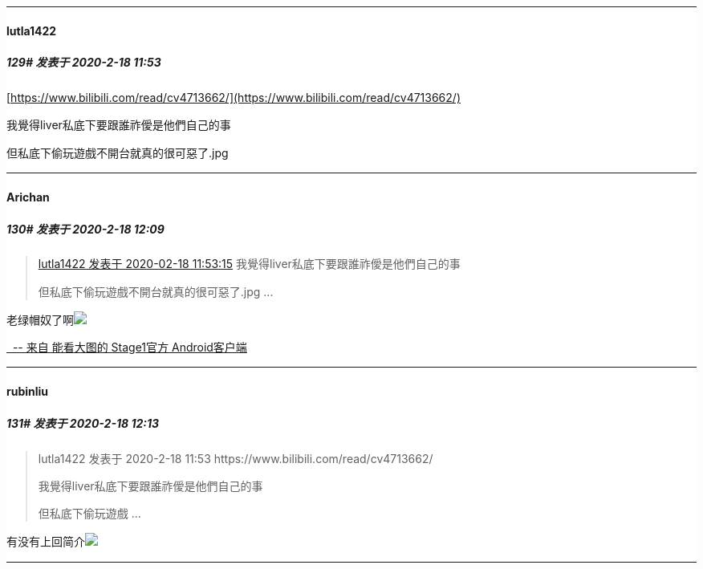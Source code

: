 


-----

####  lutla1422  
##### 129#       发表于 2020-2-18 11:53



[https://www.bilibili.com/read/cv4713662/](https://www.bilibili.com/read/cv4713662/)

我覺得liver私底下要跟誰祚僾是他們自己的事

但私底下偷玩遊戲不開台就真的很可惡了.jpg







-----

####  Arichan  
##### 130#       发表于 2020-2-18 12:09



<blockquote><a href="httphttps://bbs.saraba1st.com/2b/forum.php?mod=redirect&amp;goto=findpost&amp;pid=46449426&amp;ptid=1914325" target="_blank">lutla1422 发表于 2020-02-18 11:53:15</a>
我覺得liver私底下要跟誰祚僾是他們自己的事

但私底下偷玩遊戲不開台就真的很可惡了.jpg ...</blockquote>老绿帽奴了啊<img src="https://static.saraba1st.com/image/smiley/face2017/037.png" referrerpolicy="no-referrer">

[  -- 来自 能看大图的 Stage1官方 Android客户端](https://www.coolapk.com/apk/140634)







-----

####  rubinliu  
##### 131#       发表于 2020-2-18 12:13



<blockquote>lutla1422 发表于 2020-2-18 11:53
https://www.bilibili.com/read/cv4713662/

我覺得liver私底下要跟誰祚僾是他們自己的事

但私底下偷玩遊戲 ...</blockquote>
有没有上回简介<img src="https://static.saraba1st.com/image/smiley/face2017/037.png" referrerpolicy="no-referrer">







-----
